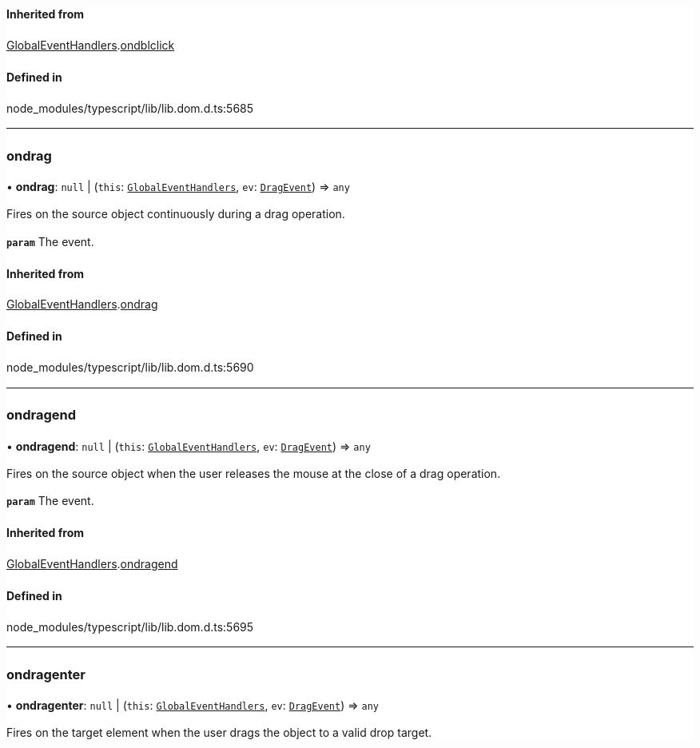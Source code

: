 #### Inherited from

[GlobalEventHandlers](axes_lines._internal_.GlobalEventHandlers.md).[ondblclick](axes_lines._internal_.GlobalEventHandlers.md#ondblclick)

#### Defined in

node_modules/typescript/lib/lib.dom.d.ts:5685

___

### ondrag

• **ondrag**: ``null`` \| (`this`: [`GlobalEventHandlers`](axes_lines._internal_.GlobalEventHandlers.md), `ev`: [`DragEvent`](../modules/axes_lines._internal_.md#dragevent)) => `any`

Fires on the source object continuously during a drag operation.

**`param`** The event.

#### Inherited from

[GlobalEventHandlers](axes_lines._internal_.GlobalEventHandlers.md).[ondrag](axes_lines._internal_.GlobalEventHandlers.md#ondrag)

#### Defined in

node_modules/typescript/lib/lib.dom.d.ts:5690

___

### ondragend

• **ondragend**: ``null`` \| (`this`: [`GlobalEventHandlers`](axes_lines._internal_.GlobalEventHandlers.md), `ev`: [`DragEvent`](../modules/axes_lines._internal_.md#dragevent)) => `any`

Fires on the source object when the user releases the mouse at the close of a drag operation.

**`param`** The event.

#### Inherited from

[GlobalEventHandlers](axes_lines._internal_.GlobalEventHandlers.md).[ondragend](axes_lines._internal_.GlobalEventHandlers.md#ondragend)

#### Defined in

node_modules/typescript/lib/lib.dom.d.ts:5695

___

### ondragenter

• **ondragenter**: ``null`` \| (`this`: [`GlobalEventHandlers`](axes_lines._internal_.GlobalEventHandlers.md), `ev`: [`DragEvent`](../modules/axes_lines._internal_.md#dragevent)) => `any`

Fires on the target element when the user drags the object to a valid drop target.
